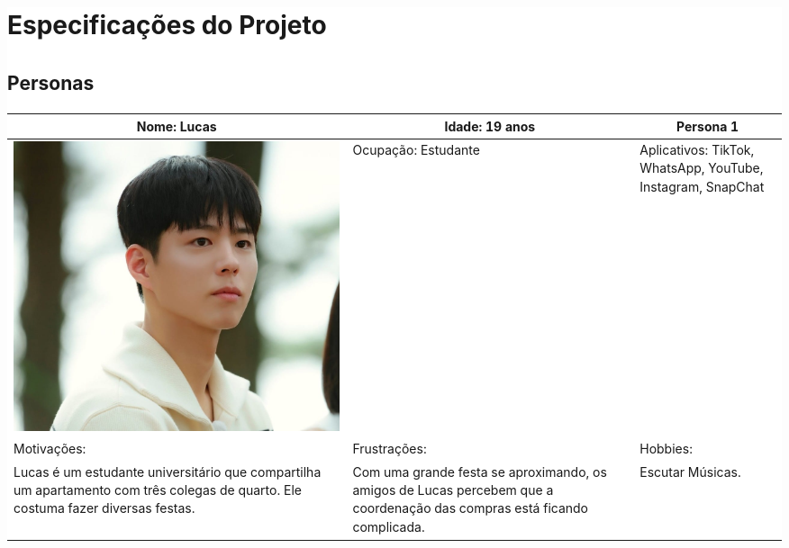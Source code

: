 # Especificações do Projeto
## Personas

| Nome: Lucas                           | Idade: 19 anos                   | Persona 1                             |
| ------------------------------------- | -------------------------------- | ------------------------------------- |
|![Persona Lucas](img/Lucas.jpeg)| Ocupação: Estudante  | Aplicativos: TikTok, WhatsApp, YouTube, Instagram, SnapChat |
| Motivações:                           | Frustrações:                     | Hobbies:                              |
| Lucas é um estudante universitário que compartilha um apartamento com três colegas de quarto. Ele costuma fazer diversas festas. | Com uma grande festa se aproximando, os amigos de Lucas percebem que a coordenação das compras está ficando complicada. | Escutar Músicas. |

